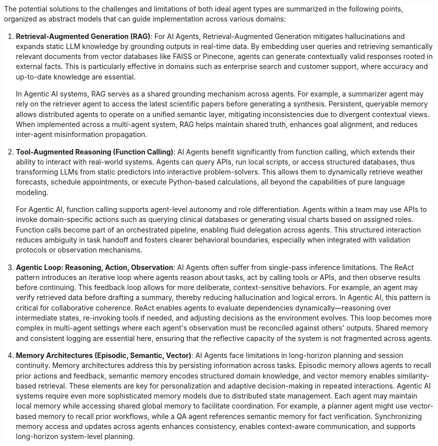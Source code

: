 The potential solutions to the challenges and limitations of both ideal agent types are summarized in the following points, organized as abstract models that can guide implementation across various domains:

1. **Retrieval-Augmented Generation (RAG)**: For AI Agents, Retrieval-Augmented Generation mitigates hallucinations and expands static LLM knowledge by grounding outputs in real-time data. By embedding user queries and retrieving semantically relevant documents from vector databases like FAISS or Pinecone, agents can generate contextually valid responses rooted in external facts. This is particularly effective in domains such as enterprise search and customer support, where accuracy and up-to-date knowledge are essential.

   In Agentic AI systems, RAG serves as a shared grounding mechanism across agents. For example, a summarizer agent may rely on the retriever agent to access the latest scientific papers before generating a synthesis. Persistent, queryable memory allows distributed agents to operate on a unified semantic layer, mitigating inconsistencies due to divergent contextual views. When implemented across a multi-agent system, RAG helps maintain shared truth, enhances goal alignment, and reduces inter-agent misinformation propagation.

2. **Tool-Augmented Reasoning (Function Calling)**: AI Agents benefit significantly from function calling, which extends their ability to interact with real-world systems. Agents can query APIs, run local scripts, or access structured databases, thus transforming LLMs from static predictors into interactive problem-solvers. This allows them to dynamically retrieve weather forecasts, schedule appointments, or execute Python-based calculations, all beyond the capabilities of pure language modeling.

   For Agentic AI, function calling supports agent-level autonomy and role differentiation. Agents within a team may use APIs to invoke domain-specific actions such as querying clinical databases or generating visual charts based on assigned roles. Function calls become part of an orchestrated pipeline, enabling fluid delegation across agents. This structured interaction reduces ambiguity in task handoff and fosters clearer behavioral boundaries, especially when integrated with validation protocols or observation mechanisms.

3. **Agentic Loop: Reasoning, Action, Observation**: AI Agents often suffer from single-pass inference limitations. The ReAct pattern introduces an iterative loop where agents reason about tasks, act by calling tools or APIs, and then observe results before continuing. This feedback loop allows for more deliberate, context-sensitive behaviors. For example, an agent may verify retrieved data before drafting a summary, thereby reducing hallucination and logical errors. In Agentic AI, this pattern is critical for collaborative coherence. ReAct enables agents to evaluate dependencies dynamically—reasoning over intermediate states, re-invoking tools if needed, and adjusting decisions as the environment evolves. This loop becomes more complex in multi-agent settings where each agent's observation must be reconciled against others' outputs. Shared memory and consistent logging are essential here, ensuring that the reflective capacity of the system is not fragmented across agents.

4. **Memory Architectures (Episodic, Semantic, Vector)**: AI Agents face limitations in long-horizon planning and session continuity. Memory architectures address this by persisting information across tasks. Episodic memory allows agents to recall prior actions and feedback, semantic memory encodes structured domain knowledge, and vector memory enables similarity-based retrieval. These elements are key for personalization and adaptive decision-making in repeated interactions. Agentic AI systems require even more sophisticated memory models due to distributed state management. Each agent may maintain local memory while accessing shared global memory to facilitate coordination. For example, a planner agent might use vector-based memory to recall prior workflows, while a QA agent references semantic memory for fact verification. Synchronizing memory access and updates across agents enhances consistency, enables context-aware communication, and supports long-horizon system-level planning.
